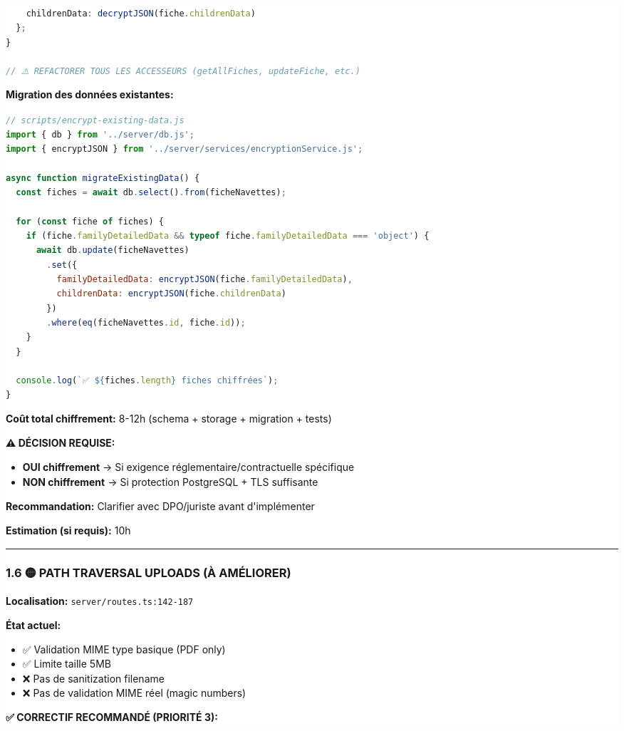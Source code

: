 ```typescript
    childrenData: decryptJSON(fiche.childrenData)
  };
}

// ⚠️ REFACTORER TOUS LES ACCESSEURS (getAllFiches, updateFiche, etc.)
```

**Migration des données existantes:**

```javascript
// scripts/encrypt-existing-data.js
import { db } from '../server/db.js';
import { encryptJSON } from '../server/services/encryptionService.js';

async function migrateExistingData() {
  const fiches = await db.select().from(ficheNavettes);
  
  for (const fiche of fiches) {
    if (fiche.familyDetailedData && typeof fiche.familyDetailedData === 'object') {
      await db.update(ficheNavettes)
        .set({
          familyDetailedData: encryptJSON(fiche.familyDetailedData),
          childrenData: encryptJSON(fiche.childrenData)
        })
        .where(eq(ficheNavettes.id, fiche.id));
    }
  }
  
  console.log(`✅ ${fiches.length} fiches chiffrées`);
}
```

**Coût total chiffrement:** 8-12h (schema + storage + migration + tests)

**⚠️ DÉCISION REQUISE:** 
- **OUI chiffrement** → Si exigence réglementaire/contractuelle spécifique
- **NON chiffrement** → Si protection PostgreSQL + TLS suffisante

**Recommandation:** Clarifier avec DPO/juriste avant d'implémenter

**Estimation (si requis):** 10h

---

### 1.6 🟡 PATH TRAVERSAL UPLOADS (À AMÉLIORER)

**Localisation:** `server/routes.ts:142-187`

**État actuel:**
- ✅ Validation MIME type basique (PDF only)
- ✅ Limite taille 5MB
- ❌ Pas de sanitization filename
- ❌ Pas de validation MIME réel (magic numbers)

**✅ CORRECTIF RECOMMANDÉ (PRIORITÉ 3):**
